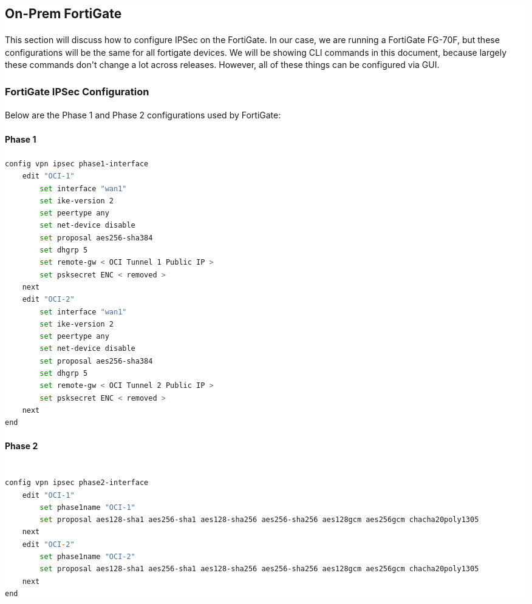 ## On-Prem FortiGate

This section will discuss how to configure IPSec on the FortiGate.  In our case, we are running a FortiGate FG-70F, but these configurations will be the same for all fortigate devices.  We will be showing CLI commands in this document, because largely these commands don't change a lot across releases.  However, all of these things can be configured via GUI.

### FortiGate IPSec Configuration

Below are the Phase 1 and Phase 2 configurations used by FortiGate:

#### Phase 1

```sh
config vpn ipsec phase1-interface
    edit "OCI-1"
        set interface "wan1"
        set ike-version 2
        set peertype any
        set net-device disable
        set proposal aes256-sha384
        set dhgrp 5
        set remote-gw < OCI Tunnel 1 Public IP >
        set psksecret ENC < removed >
    next
    edit "OCI-2"
        set interface "wan1"
        set ike-version 2
        set peertype any
        set net-device disable
        set proposal aes256-sha384
        set dhgrp 5
        set remote-gw < OCI Tunnel 2 Public IP >
        set psksecret ENC < removed > 
    next
end

```

#### Phase 2

```sh

config vpn ipsec phase2-interface
    edit "OCI-1"
        set phase1name "OCI-1"
        set proposal aes128-sha1 aes256-sha1 aes128-sha256 aes256-sha256 aes128gcm aes256gcm chacha20poly1305
    next
    edit "OCI-2"
        set phase1name "OCI-2"
        set proposal aes128-sha1 aes256-sha1 aes128-sha256 aes256-sha256 aes128gcm aes256gcm chacha20poly1305
    next
end

```
